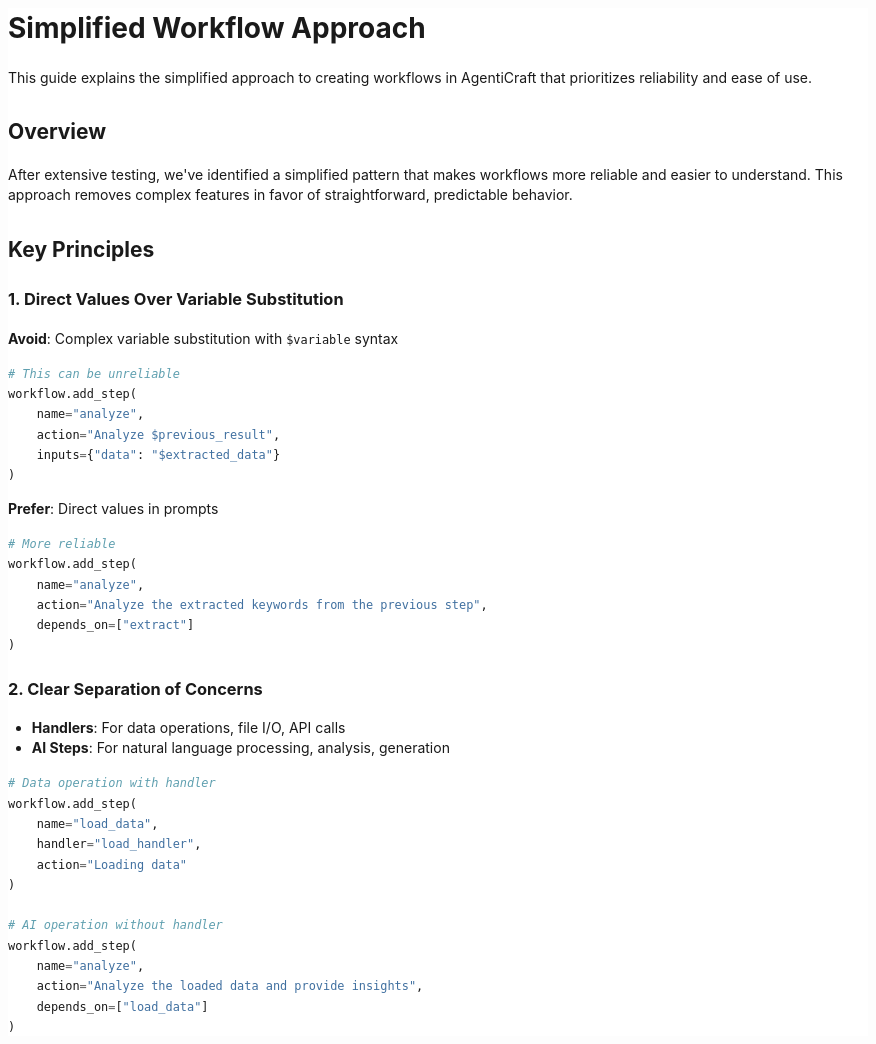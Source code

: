 # Simplified Workflow Approach

This guide explains the simplified approach to creating workflows in AgentiCraft that prioritizes reliability and ease of use.

## Overview

After extensive testing, we've identified a simplified pattern that makes workflows more reliable and easier to understand. This approach removes complex features in favor of straightforward, predictable behavior.

## Key Principles

### 1. Direct Values Over Variable Substitution

**Avoid**: Complex variable substitution with `$variable` syntax
```python
# This can be unreliable
workflow.add_step(
    name="analyze",
    action="Analyze $previous_result",
    inputs={"data": "$extracted_data"}
)
```

**Prefer**: Direct values in prompts
```python
# More reliable
workflow.add_step(
    name="analyze", 
    action="Analyze the extracted keywords from the previous step",
    depends_on=["extract"]
)
```

### 2. Clear Separation of Concerns

- **Handlers**: For data operations, file I/O, API calls
- **AI Steps**: For natural language processing, analysis, generation

```python
# Data operation with handler
workflow.add_step(
    name="load_data",
    handler="load_handler",
    action="Loading data"
)

# AI operation without handler  
workflow.add_step(
    name="analyze",
    action="Analyze the loaded data and provide insights",
    depends_on=["load_data"]
)
```
